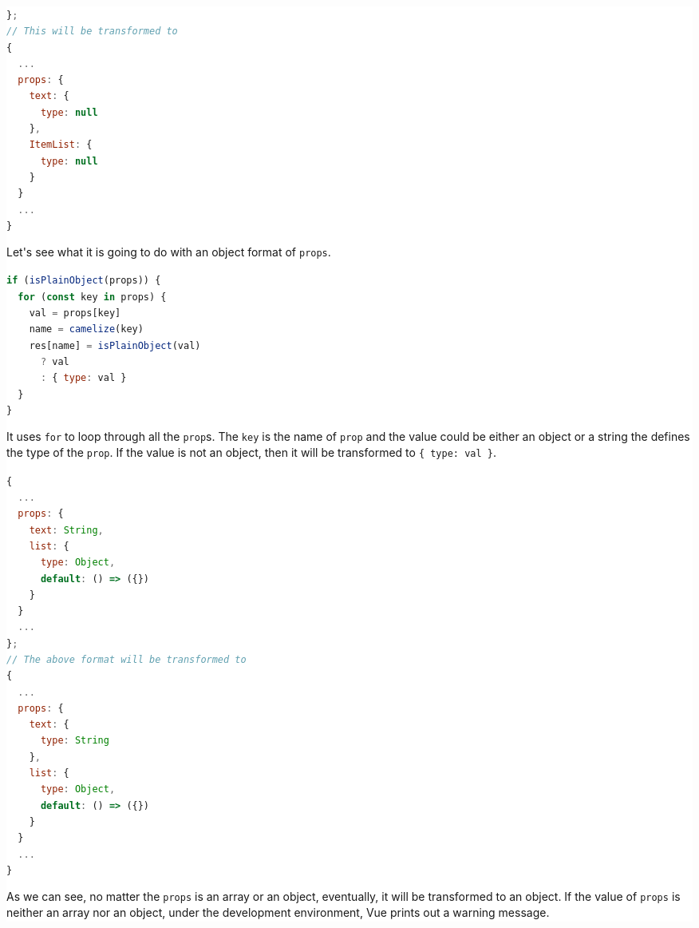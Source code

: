 ```javascript
};
// This will be transformed to
{
  ...
  props: {
    text: {
      type: null
    }, 
    ItemList: {
      type: null
    } 
  }
  ...
}
```
Let's see what it is going to do with an object format of `props`.
```javascript
if (isPlainObject(props)) {
  for (const key in props) {
    val = props[key]
    name = camelize(key)
    res[name] = isPlainObject(val)
      ? val
      : { type: val }
  }
}
```
It uses `for` to loop through all the `prop`s. The `key` is the name of `prop` and the value could be either an object
or a string the defines the type of the `prop`. If the value is not an object, then it will be transformed to
`{ type: val }`.
```javascript
{
  ...
  props: {
    text: String,
    list: {
      type: Object,
      default: () => ({})
    }
  }
  ...
};
// The above format will be transformed to
{
  ...
  props: {
    text: {
      type: String
    },
    list: {
      type: Object,
      default: () => ({})
    }
  }
  ...
}
```
As we can see, no matter the `props` is an array or an object, eventually, it will be transformed to an object.
If the value of `props` is neither an array nor an object, under the development environment, Vue prints out a
warning message.  